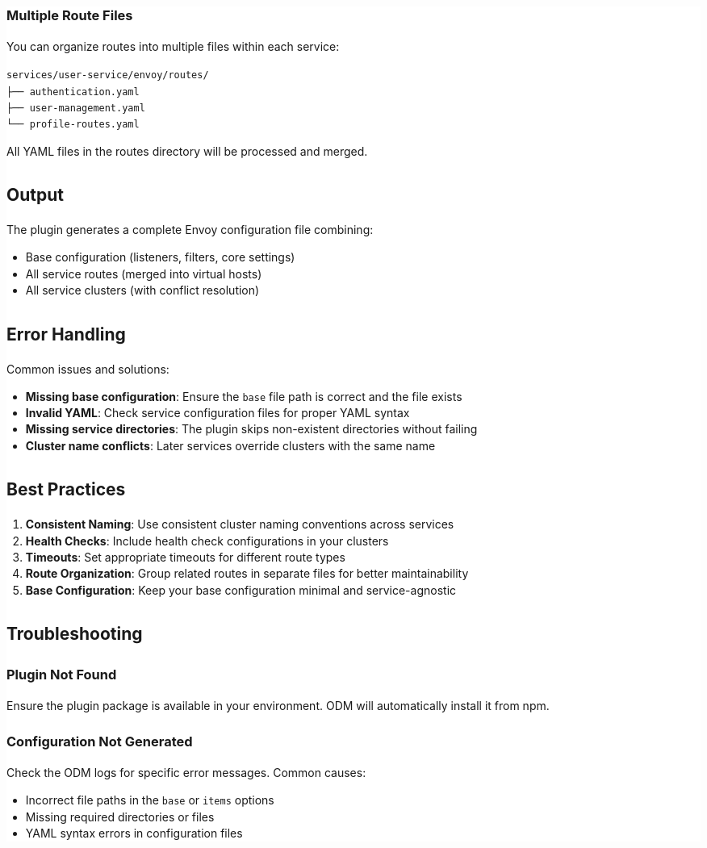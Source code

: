### Multiple Route Files

You can organize routes into multiple files within each service:

```
services/user-service/envoy/routes/
├── authentication.yaml
├── user-management.yaml
└── profile-routes.yaml
```

All YAML files in the routes directory will be processed and merged.

## Output

The plugin generates a complete Envoy configuration file combining:

- Base configuration (listeners, filters, core settings)
- All service routes (merged into virtual hosts)
- All service clusters (with conflict resolution)

## Error Handling

Common issues and solutions:

- **Missing base configuration**: Ensure the `base` file path is correct and the file exists
- **Invalid YAML**: Check service configuration files for proper YAML syntax
- **Missing service directories**: The plugin skips non-existent directories without failing
- **Cluster name conflicts**: Later services override clusters with the same name

## Best Practices

1. **Consistent Naming**: Use consistent cluster naming conventions across services
2. **Health Checks**: Include health check configurations in your clusters
3. **Timeouts**: Set appropriate timeouts for different route types
4. **Route Organization**: Group related routes in separate files for better maintainability
5. **Base Configuration**: Keep your base configuration minimal and service-agnostic

## Troubleshooting

### Plugin Not Found

Ensure the plugin package is available in your environment. ODM will automatically install it from npm.

### Configuration Not Generated

Check the ODM logs for specific error messages. Common causes:

- Incorrect file paths in the `base` or `items` options
- Missing required directories or files
- YAML syntax errors in configuration files
